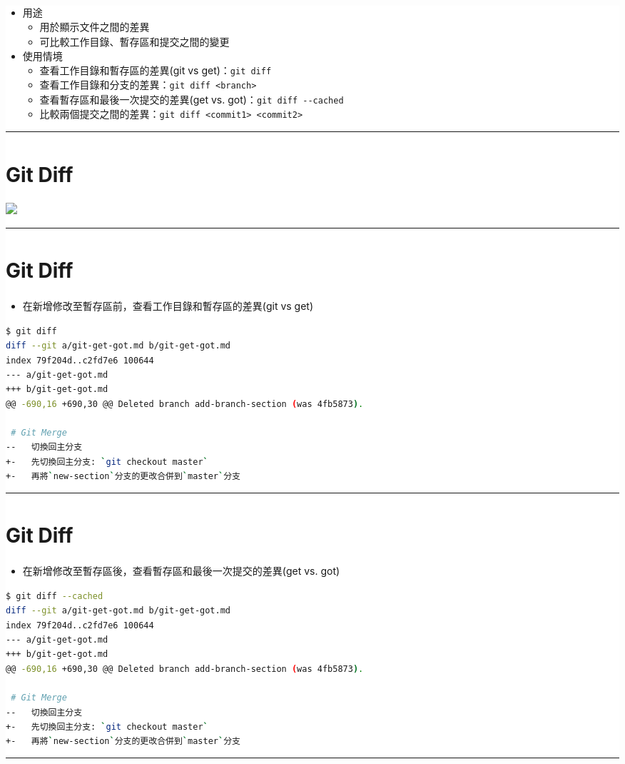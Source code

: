 -   用途
    -   用於顯示文件之間的差異
    -   可比較工作目錄、暫存區和提交之間的變更
-   使用情境
    -   查看工作目錄和暫存區的差異(git vs get)：`git diff`
    -   查看工作目錄和分支的差異：`git diff <branch>`
    -   查看暫存區和最後一次提交的差異(get vs. got)：`git diff --cached`
    -   比較兩個提交之間的差異：`git diff <commit1> <commit2>`

---

# Git Diff

![](https://marklodato.github.io/visual-git-guide/diff.svg.png)

---

# Git Diff

-   在新增修改至暫存區前，查看工作目錄和暫存區的差異(git vs get)

```bash
$ git diff
diff --git a/git-get-got.md b/git-get-got.md
index 79f204d..c2fd7e6 100644
--- a/git-get-got.md
+++ b/git-get-got.md
@@ -690,16 +690,30 @@ Deleted branch add-branch-section (was 4fb5873).

 # Git Merge
--   切換回主分支
+-   先切換回主分支: `git checkout master`
+-   再將`new-section`分支的更改合併到`master`分支
```

---

# Git Diff

-   在新增修改至暫存區後，查看暫存區和最後一次提交的差異(get vs. got)

```bash
$ git diff --cached
diff --git a/git-get-got.md b/git-get-got.md
index 79f204d..c2fd7e6 100644
--- a/git-get-got.md
+++ b/git-get-got.md
@@ -690,16 +690,30 @@ Deleted branch add-branch-section (was 4fb5873).

 # Git Merge
--   切換回主分支
+-   先切換回主分支: `git checkout master`
+-   再將`new-section`分支的更改合併到`master`分支
```

---